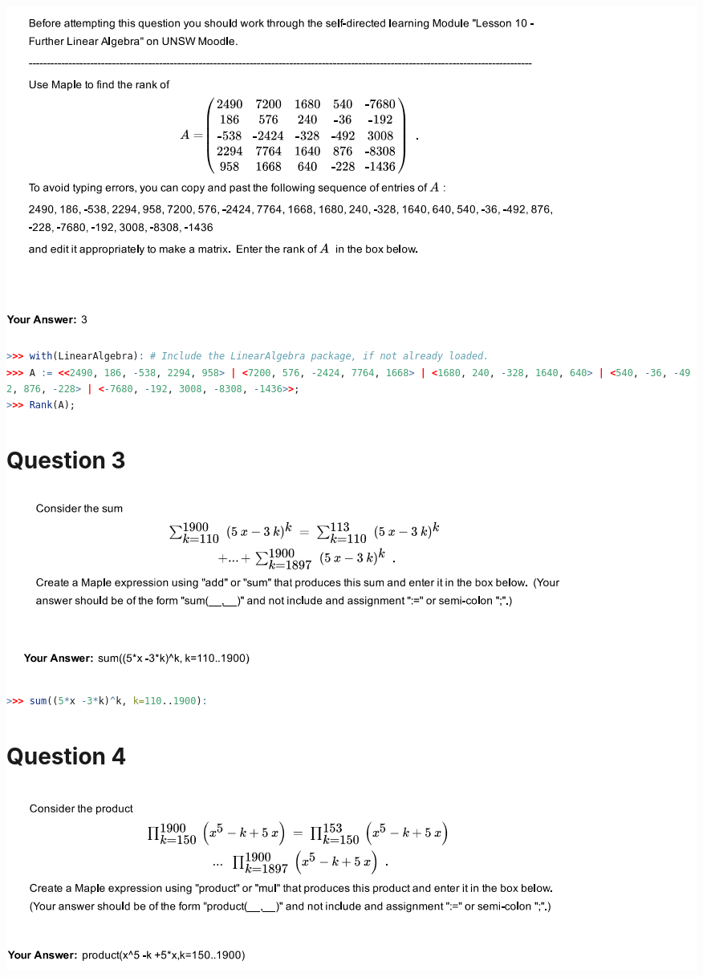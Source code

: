 ![q2](/images/notes/maple-test/q2.PNG)
```R
>>> with(LinearAlgebra): # Include the LinearAlgebra package, if not already loaded.
>>> A := <<2490, 186, -538, 2294, 958> | <7200, 576, -2424, 7764, 1668> | <1680, 240, -328, 1640, 640> | <540, -36, -492, 876, -228> | <-7680, -192, 3008, -8308, -1436>>;
>>> Rank(A);
```

# Question 3
![q3](/images/notes/maple-test/q3.PNG)
```R
>>> sum((5*x -3*k)^k, k=110..1900):
```

# Question 4
![q4](/images/notes/maple-test/q4.PNG)
```R
```